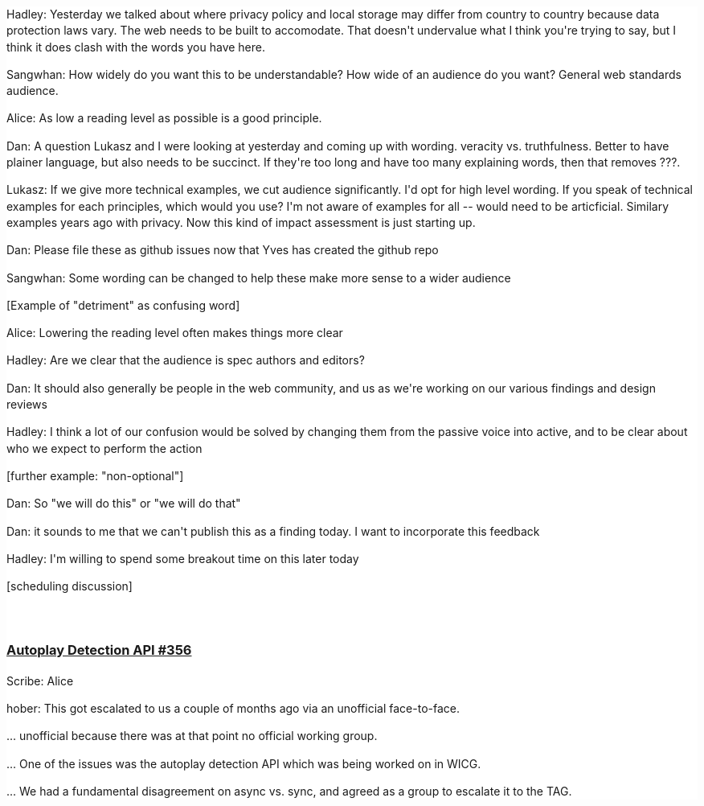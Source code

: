 Hadley: Yesterday we talked about where privacy policy and local storage may differ from country to country because data protection laws vary.  The web needs to be built to accomodate.  That doesn't undervalue what I think you're trying to say, but I think it does clash with the words you have here.

Sangwhan: How widely do you want this to be understandable?  How wide of an audience do you want?  General web standards audience.

Alice: As low a reading level as possible is a good principle.

Dan: A question Lukasz and I were looking at yesterday and coming up with wording.  veracity vs. truthfulness.  Better to have plainer language, but also needs to be succinct.  If they're too long and have too many explaining words, then that removes ???.

Lukasz: If we give more technical examples, we cut audience significantly.  I'd opt for high level wording.  If you speak of technical examples for each principles, which would you use?  I'm not aware of examples for all -- would need to be articficial.  Similary examples years ago with privacy.  Now this kind of impact assessment is just starting up.

Dan: Please file these as github issues now that Yves has created the github repo

Sangwhan: Some wording can be changed to help these make more sense to a wider audience

[Example of "detriment" as confusing word]

Alice: Lowering the reading level often makes things more clear

Hadley: Are we clear that the audience is spec authors and editors?

Dan: It should also generally be people in the web community, and us as we're working on our various findings and design reviews

Hadley: I think a lot of our confusion would be solved by changing them from the passive voice into active, and to be clear about who we expect to perform the action

[further example: "non-optional"]

Dan: So "we will do this" or "we will do that"

Dan: it sounds to me that we can't publish this as a finding today. I want to incorporate this feedback

Hadley: I'm willing to spend some breakout time on this later today

[scheduling discussion]

<br type="lunch">

### [Autoplay Detection API #356](https://github.com/w3ctag/design-reviews/issues/356)

Scribe: Alice

hober: This got escalated to us a couple of months ago via an unofficial face-to-face.

... unofficial because there was at that point no official working group.

... One of the issues was the autoplay detection API which was being worked on in WICG.

... We had a fundamental disagreement on async vs. sync, and agreed as a group to escalate it to the TAG.
